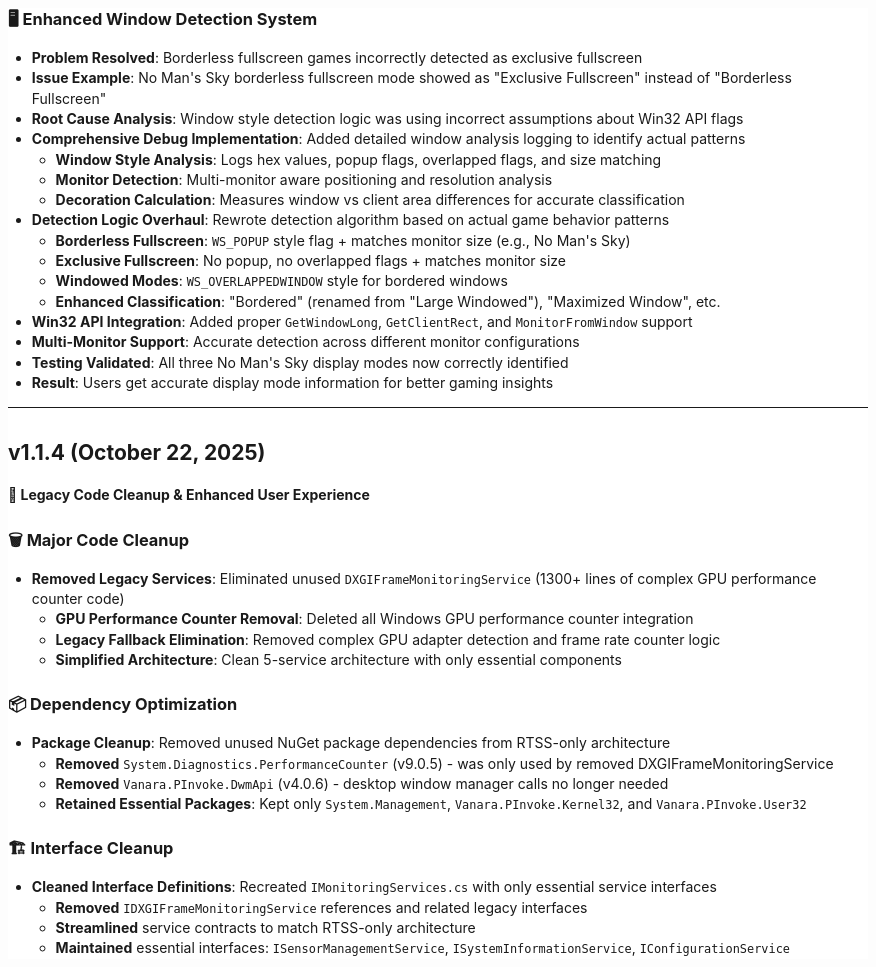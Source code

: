 ### 🖥️ **Enhanced Window Detection System**
- **Problem Resolved**: Borderless fullscreen games incorrectly detected as exclusive fullscreen
- **Issue Example**: No Man's Sky borderless fullscreen mode showed as "Exclusive Fullscreen" instead of "Borderless Fullscreen"
- **Root Cause Analysis**: Window style detection logic was using incorrect assumptions about Win32 API flags
- **Comprehensive Debug Implementation**: Added detailed window analysis logging to identify actual patterns
  - **Window Style Analysis**: Logs hex values, popup flags, overlapped flags, and size matching
  - **Monitor Detection**: Multi-monitor aware positioning and resolution analysis
  - **Decoration Calculation**: Measures window vs client area differences for accurate classification
- **Detection Logic Overhaul**: Rewrote detection algorithm based on actual game behavior patterns
  - **Borderless Fullscreen**: `WS_POPUP` style flag + matches monitor size (e.g., No Man's Sky)
  - **Exclusive Fullscreen**: No popup, no overlapped flags + matches monitor size
  - **Windowed Modes**: `WS_OVERLAPPEDWINDOW` style for bordered windows
  - **Enhanced Classification**: "Bordered" (renamed from "Large Windowed"), "Maximized Window", etc.
- **Win32 API Integration**: Added proper `GetWindowLong`, `GetClientRect`, and `MonitorFromWindow` support
- **Multi-Monitor Support**: Accurate detection across different monitor configurations
- **Testing Validated**: All three No Man's Sky display modes now correctly identified
- **Result**: Users get accurate display mode information for better gaming insights

---

## v1.1.4 (October 22, 2025)

**🧹 Legacy Code Cleanup & Enhanced User Experience**

### 🗑️ **Major Code Cleanup**
- **Removed Legacy Services**: Eliminated unused `DXGIFrameMonitoringService` (1300+ lines of complex GPU performance counter code)
  - **GPU Performance Counter Removal**: Deleted all Windows GPU performance counter integration 
  - **Legacy Fallback Elimination**: Removed complex GPU adapter detection and frame rate counter logic
  - **Simplified Architecture**: Clean 5-service architecture with only essential components

### 📦 **Dependency Optimization**
- **Package Cleanup**: Removed unused NuGet package dependencies from RTSS-only architecture
  - **Removed** `System.Diagnostics.PerformanceCounter` (v9.0.5) - was only used by removed DXGIFrameMonitoringService
  - **Removed** `Vanara.PInvoke.DwmApi` (v4.0.6) - desktop window manager calls no longer needed
  - **Retained Essential Packages**: Kept only `System.Management`, `Vanara.PInvoke.Kernel32`, and `Vanara.PInvoke.User32`

### 🏗️ **Interface Cleanup**
- **Cleaned Interface Definitions**: Recreated `IMonitoringServices.cs` with only essential service interfaces
  - **Removed** `IDXGIFrameMonitoringService` references and related legacy interfaces
  - **Streamlined** service contracts to match RTSS-only architecture
  - **Maintained** essential interfaces: `ISensorManagementService`, `ISystemInformationService`, `IConfigurationService`
